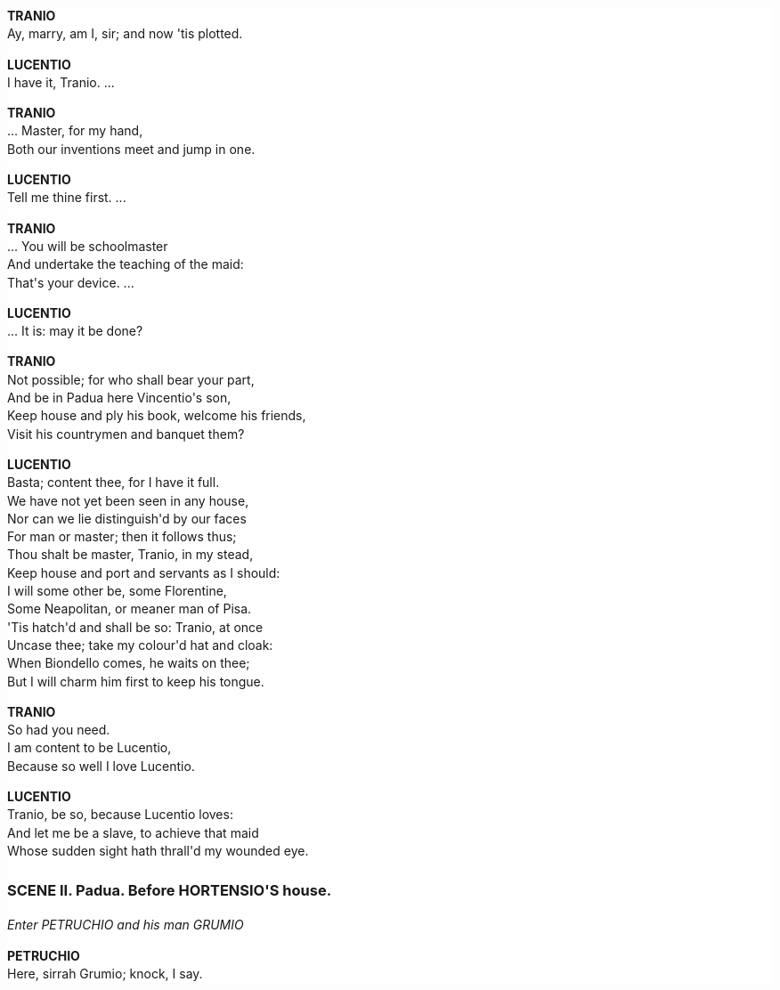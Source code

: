 **TRANIO**  
Ay, marry, am I, sir; and now 'tis plotted.

**LUCENTIO**  
I have it, Tranio. ...

**TRANIO**  
... Master, for my hand,  
Both our inventions meet and jump in one.

**LUCENTIO**  
Tell me thine first. ...

**TRANIO**  
... You will be schoolmaster  
And undertake the teaching of the maid:  
That's your device. ...

**LUCENTIO**  
... It is: may it be done?

**TRANIO**  
Not possible; for who shall bear your part,  
And be in Padua here Vincentio's son,  
Keep house and ply his book, welcome his friends,  
Visit his countrymen and banquet them?

**LUCENTIO**  
Basta; content thee, for I have it full.  
We have not yet been seen in any house,  
Nor can we lie distinguish'd by our faces  
For man or master; then it follows thus;  
Thou shalt be master, Tranio, in my stead,  
Keep house and port and servants as I should:  
I will some other be, some Florentine,  
Some Neapolitan, or meaner man of Pisa.  
'Tis hatch'd and shall be so: Tranio, at once  
Uncase thee; take my colour'd hat and cloak:  
When Biondello comes, he waits on thee;  
But I will charm him first to keep his tongue.

**TRANIO**  
So had you need.  
I am content to be Lucentio,  
Because so well I love Lucentio.

**LUCENTIO**  
Tranio, be so, because Lucentio loves:  
And let me be a slave, to achieve that maid  
Whose sudden sight hath thrall'd my wounded eye.

### SCENE II. Padua. Before HORTENSIO'S house.

*Enter PETRUCHIO and his man GRUMIO*

**PETRUCHIO**  
Here, sirrah Grumio; knock, I say.
